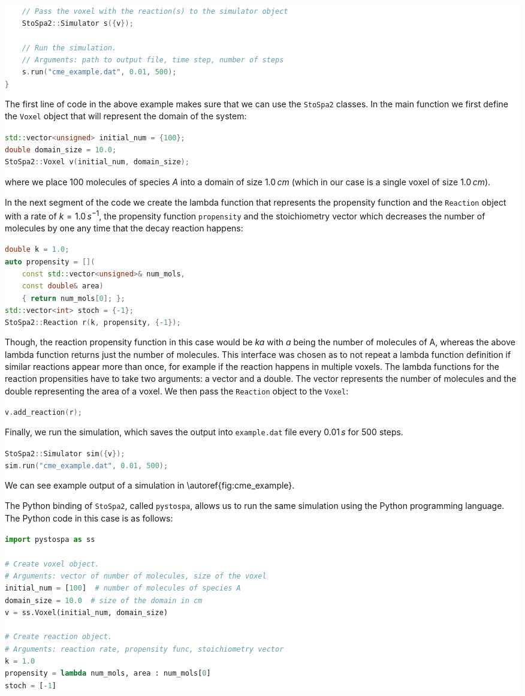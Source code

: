 ```C++
    // Pass the voxel with the reaction(s) to the simulator object
    StoSpa2::Simulator s({v});

    // Run the simulation.
    // Arguments: path to output file, time step, number of steps
    s.run("cme_example.dat", 0.01, 500);
}
```
The first line of code in the above example makes sure that we can use the `StoSpa2` classes. In the main function we first define the `Voxel` object that will represent the domain of the system:
```C++
std::vector<unsigned> initial_num = {100};
double domain_size = 10.0;
StoSpa2::Voxel v(initial_num, domain_size);
```
where we place $100$ molecules of species $A$ into a domain of size $1.0 \, cm$ (which in our case is a single
voxel of size $1.0 \, cm$).

In the next segment of the code we create the lambda function that represents the propensity function and the `Reaction` object with a rate of $k = 1.0 \, s^{-1}$, the propensity function `propensity` and the stoichiometry vector which decreases the number of molecules by one any time that the decay reaction happens:
```C++
double k = 1.0;
auto propensity = [](
    const std::vector<unsigned>& num_mols,
    const double& area)
    { return num_mols[0]; };
std::vector<int> stoch = {-1};
StoSpa2::Reaction r(k, propensity, {-1});
```
Though, the reaction propensity function in this case would be $k a$ with $a$ being the number of molecules of A, whereas the above lambda function returns just the number of molecules. This interface was chosen as to not repeat a lambda function definition if similar reactions appear more than once, for example if the reaction happens in multiple voxels. The lambda functions for the reaction propensities have to take two arguments: a vector and a double. The vector
represents the number of molecules and the double representing the area of a voxel. We then pass the `Reaction` object to the `Voxel`:
```C++
v.add_reaction(r);
```
Finally, we run the simulation, which saves the output into `example.dat` file every $0.01 \, s$ for $500$ steps.
```C++
StoSpa2::Simulator sim({v});
sim.run("cme_example.dat", 0.01, 500);
```
We can see example output of a simulation in \autoref{fig:cme_example}.

The Python binding of `StoSpa2`, called `pystospa`, allows us to run the same simulation using the Python programming language. The Python code in this case is as follows:
```Python
import pystospa as ss

# Create voxel object.
# Arguments: vector of number of molecules, size of the voxel
initial_num = [100]  # number of molecules of species A
domain_size = 10.0  # size of the domain in cm
v = ss.Voxel(initial_num, domain_size)

# Create reaction object.
# Arguments: reaction rate, propensity func, stoichiometry vector
k = 1.0
propensity = lambda num_mols, area : num_mols[0]
stoch = [-1]
```